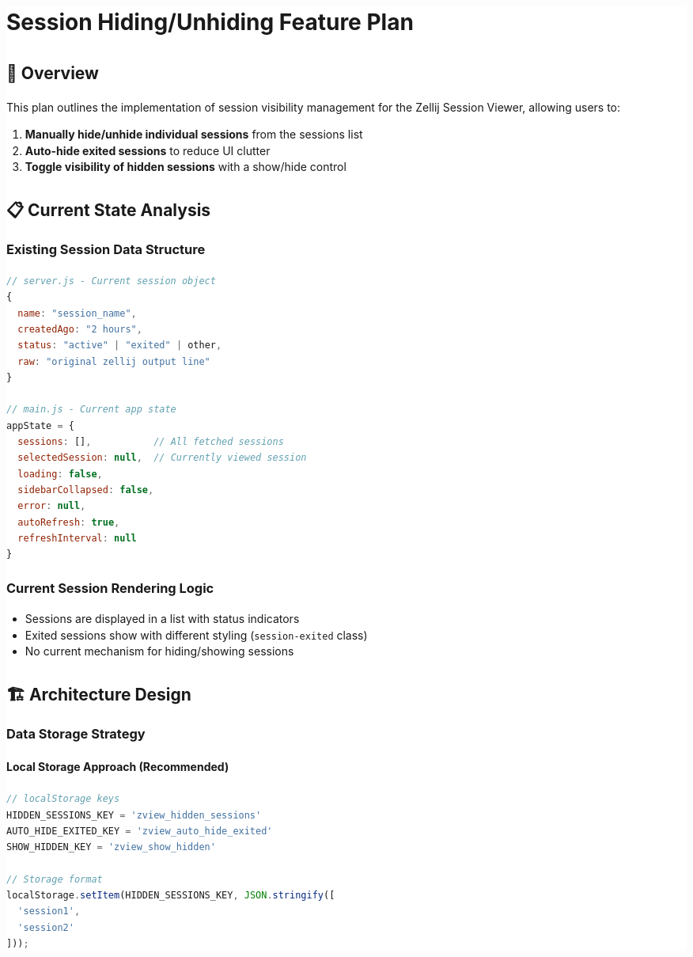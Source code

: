 # Session Hiding/Unhiding Feature Plan

## 🎯 **Overview**

This plan outlines the implementation of session visibility management for the Zellij Session Viewer, allowing users to:
1. **Manually hide/unhide individual sessions** from the sessions list
2. **Auto-hide exited sessions** to reduce UI clutter
3. **Toggle visibility of hidden sessions** with a show/hide control

## 📋 **Current State Analysis**

### **Existing Session Data Structure**
```javascript
// server.js - Current session object
{
  name: "session_name",
  createdAgo: "2 hours",
  status: "active" | "exited" | other,
  raw: "original zellij output line"
}

// main.js - Current app state
appState = {
  sessions: [],           // All fetched sessions
  selectedSession: null,  // Currently viewed session
  loading: false,
  sidebarCollapsed: false,
  error: null,
  autoRefresh: true,
  refreshInterval: null
}
```

### **Current Session Rendering Logic**
- Sessions are displayed in a list with status indicators
- Exited sessions show with different styling (`session-exited` class)
- No current mechanism for hiding/showing sessions

## 🏗️ **Architecture Design**

### **Data Storage Strategy**

#### **Local Storage Approach (Recommended)**
```javascript
// localStorage keys
HIDDEN_SESSIONS_KEY = 'zview_hidden_sessions'
AUTO_HIDE_EXITED_KEY = 'zview_auto_hide_exited'
SHOW_HIDDEN_KEY = 'zview_show_hidden'

// Storage format
localStorage.setItem(HIDDEN_SESSIONS_KEY, JSON.stringify([
  'session1',
  'session2'
]));
```
